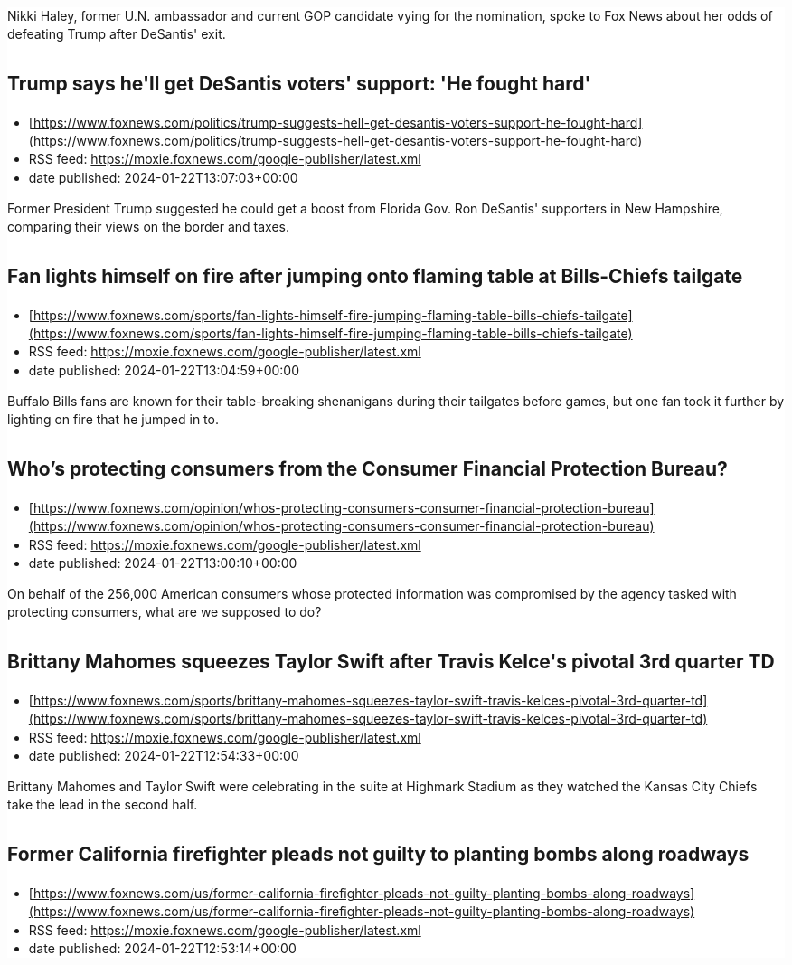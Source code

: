 Nikki Haley, former U.N. ambassador and current GOP candidate vying for the nomination, spoke to Fox News about her odds of defeating Trump after DeSantis&apos; exit.

## Trump says he'll get DeSantis voters' support: 'He fought hard'
 - [https://www.foxnews.com/politics/trump-suggests-hell-get-desantis-voters-support-he-fought-hard](https://www.foxnews.com/politics/trump-suggests-hell-get-desantis-voters-support-he-fought-hard)
 - RSS feed: https://moxie.foxnews.com/google-publisher/latest.xml
 - date published: 2024-01-22T13:07:03+00:00

Former President Trump suggested he could get a boost from Florida Gov. Ron DeSantis&apos; supporters in New Hampshire, comparing their views on the border and taxes.

## Fan lights himself on fire after jumping onto flaming table at Bills-Chiefs tailgate
 - [https://www.foxnews.com/sports/fan-lights-himself-fire-jumping-flaming-table-bills-chiefs-tailgate](https://www.foxnews.com/sports/fan-lights-himself-fire-jumping-flaming-table-bills-chiefs-tailgate)
 - RSS feed: https://moxie.foxnews.com/google-publisher/latest.xml
 - date published: 2024-01-22T13:04:59+00:00

Buffalo Bills fans are known for their table-breaking shenanigans during their tailgates before games, but one fan took it further by lighting on fire that he jumped in to.

## Who’s protecting consumers from the Consumer Financial Protection Bureau?
 - [https://www.foxnews.com/opinion/whos-protecting-consumers-consumer-financial-protection-bureau](https://www.foxnews.com/opinion/whos-protecting-consumers-consumer-financial-protection-bureau)
 - RSS feed: https://moxie.foxnews.com/google-publisher/latest.xml
 - date published: 2024-01-22T13:00:10+00:00

On behalf of the 256,000 American consumers whose protected information was compromised by the agency tasked with protecting consumers, what are we supposed to do?

## Brittany Mahomes squeezes Taylor Swift after Travis Kelce's pivotal 3rd quarter TD
 - [https://www.foxnews.com/sports/brittany-mahomes-squeezes-taylor-swift-travis-kelces-pivotal-3rd-quarter-td](https://www.foxnews.com/sports/brittany-mahomes-squeezes-taylor-swift-travis-kelces-pivotal-3rd-quarter-td)
 - RSS feed: https://moxie.foxnews.com/google-publisher/latest.xml
 - date published: 2024-01-22T12:54:33+00:00

Brittany Mahomes and Taylor Swift were celebrating in the suite at Highmark Stadium as they watched the Kansas City Chiefs take the lead in the second half.

## Former California firefighter pleads not guilty to planting bombs along roadways
 - [https://www.foxnews.com/us/former-california-firefighter-pleads-not-guilty-planting-bombs-along-roadways](https://www.foxnews.com/us/former-california-firefighter-pleads-not-guilty-planting-bombs-along-roadways)
 - RSS feed: https://moxie.foxnews.com/google-publisher/latest.xml
 - date published: 2024-01-22T12:53:14+00:00
